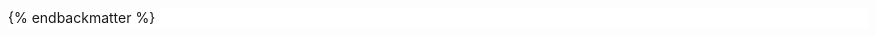 [^38]: Mrs. R. \[Emilie\] Barrington, *The Life, Letters and Work of Frederic Leighton* (London: G. Allen, 1906), quoted in Edwards, "The Lessons of Leighton House," 102.

[^39]: Edwards, "The Lessons of Leighton House," 106.

[^40]: Fry, "The Case of the Late Sir Lawrence Alma Tadema, O.M.," 148.

{% endbackmatter %}

[^1]: *Lawrence Alma-Tadema: At Home in Antiquity*, Leighton House, July--October 2017.
[^2]: *Eminent Victorians* is the title of Lytton Strachey's popular collection of short biographies critical of figures revered by the previous generation. Published in 1918, Strachey's book, in both style and content, helped set the tone for the rebellious youth culture of the 1920s.
[^3]: Vanessa Bell to Clive Bell, 27 December 1912, in Regina Marler (ed.), *Selected Letters of Vanessa Bell* (New York: Pantheon, 1993), 131--132.
[^4]: This is the argument of my *Bloomsbury Rooms: Modernism, Subculture, and Domesticity* (New Haven, CT: Yale University Press, 1994).
[^5]: Donated to the French museum system by Fry's daughter in 1959, this unsigned painting was exhibited as Fry's work in the 1966 exhibition *Vision and Design: The Life, Work and Influence of Roger Fry, 1886--1934*, but the catalog entry concluded, "This painting, which is unsigned, has recently been attributed to Vanessa Bell." See Quentin Bell and Philip Troutman, *Vision and Design: The Life, Work and Influence of Roger Fry, 1886--1934*, exhibition catalogue (London: The Arts Council of Great Britain, 1966). Since then, it has been illustrated widely as Bell's work, including in the Tate Gallery's definitive *The Art of Bloomsbury* exhibition of 1999. Bell mentions the painting in the Grafton Gallery in a letter to Fry (17 November 1912, Tate Gallery Archive 8010.8.78), although she does not describe her painting.
[^6]: Roger Fry, "The Case of the Late Sir Lawrence Alma Tadema, O.M.," *The Nation*, 18 January 1913, reprinted in Christopher Reed (ed.), *A Roger Fry Reader* (Chicago, IL: University of Chicago Press, 1996), 147--148.
[^7]: Fry, "The Case of the Late Sir Lawrence Alma Tadema, O.M.," 149.
[^8]: Vincent O'Sullivan, *Aspects of Wilde* (New York: Henry Holt, 1936), 64.
[^9]: Charlotte Gere, *Artistic Circles: Design and Decoration in the Aesthetic Movement* (London: V&A Publishing, 2010), 59.
[^10]: Gere, *Artistic Circles*, 18.
[^11]: Walter Sickert, "The Royal Academy Exhibition," *Art Weekly*, 10 May 1890, reprinted in Anna Gruetzner Robins (ed.), *Walter Sickert: The Complete Writings on Art* (London: Oxford University Press, 2000), 63.
[^12]: Walter Sickert, "Impressionism," 2 December 1889, reprinted in *Walter Sickert: The Complete Writings on Art*, 59--60.
[^13]: Transcript of the libel trial, *Whistler* vs. *Ruskin*, quoted in Tim Barringer, *Men at Work:* *Art and Labour in Victorian Britain* (London: Paul Mellon Centre for Studies in British Art and Yale University Press, 2005), 317.
[^14]: James Whistler, "Propositions---No. 2" (1834), in *The Gentle Art of Making Enemies*, quoted in Barringer, *Men at Work*, 318--319.
[^15]: Roger Fry, *Cézanne: A Study of His Development* (Chicago, IL: University of Chicago Press, 1989 \[1927\]), 2--3.
[^16]: Fry, *Cézanne*, 2--3.
[^17]: Roger Fry, "Vanessa Bell and Othon Friesz," *New Statesman*, 3 June 1922, reprinted in Christopher Reed (ed.), *A Roger Fry Reader* (Chicago, IL: University of Chicago Press, 1996), 347--348.
[^18]: His "handling has something of waxiness and over-smoothness which leaves the expression of a want of the manliest mastery" (Tom Taylor, "Among the Pictures II," *The Gentleman's Magazine,* July 1868, 151, quoted in Elizabeth Prettejohn, "Morality Versus Aesthetics in Critical Interpretations of Frederic Leighton, 1855--75," *The Burlington Magazine*, February 1996, 79--86).
[^19]: These photographs illustrated the feature "Portrait of an Actress," *Vanity Fair*, October 1997.
[^20]: Patti Smith, *Land 250* (Paris: Fondation Cartier, 2008), 9; Patti Smith, *Camera Solo* (New Haven, CT: Yale University Press, 2011), 10. See also the recording of Patti Smith discussing the immediacy of Polaroids, "Land 250 Polaroid Photographs," *LensCulture*, [www.lensculture.com/articles/patti-smith-land-250-polaroid-photographs](http://www.lensculture.com/articles/patti-smith-land-250-polaroid-photographs). Accessed 18 July 2018.
[^21]: Smith, *Camera Solo*, 13.
[^22]: "Patti Smith---Charleston House and the Bloomsbury Group," *The Culture Show*, hosted by Charles Hazlewood, BBC 2, [www.dailymotion.com/video/x303bil](http://www.dailymotion.com/video/x303bil). Accessed 18 July 2018. See also Patti Smith, *Camera Solo*, 12.
[^23]: Roger Fry to Vanessa Bell, 25 July 1924, Tate Gallery Archives, 8010.5.920.
[^24]: "Patti Smith---Charleston House and the Bloomsbury Group," *The Culture Show*.
[^25]: Smith, *Camera Solo*, 10--11.
[^26]: Smith, *Land 250*, 198.
[^27]: Diana Fuss, *The Sense of an Interior: Four Writers and the Rooms that Shaped Them* (New York: Routledge, 2004), 1.
[^28]: Sickert, "Lord Leighton's Studies", *The Speaker*, 26 December 1896, reprinted in *Complete Writings*, 120--121
[^29]: Sickert, "Lord Leighton's Studies," *The Speaker*, 26 December 1896, reprinted in Anna Gruetzner Robins (ed.), *Walter Sickert: The Complete Writings on Art* (London: Oxford University Press, 2000), 120--121.
[^30]: Fry, "The Case of the Late Sir Lawrence Alma Tadema, O.M.," 148.
[^31]: Roger Fry, Preface to the Omega Workshops Catalogue, 1914, reprinted in *A Roger Fry Reader*, 201.
[^32]: Charles Rosen and Henri Zerner, *Romanticism and Realism: The Mythology of Nineteenth-Century Art* (New York: Viking, 1984), 221--222, quoted in Elizabeth Prettejohn, "The Modernism of Frederic Leighton," in David Peters Corbett and Lara Perry (eds), *English Art 1860*--*1914: Modern Artists and Identity* (Manchester: Manchester University Press, 2000), 34--35.
[^33]: Rosen and Zerner, *Romanticism and Realism*, quoted in Prettejohn, "The Modernism of Frederic Leighton," 34--35.
[^34]: Rosen and Zerner, *Romanticism and Realism*, 223.
[^35]: Prettejohn, "The Modernism of Frederic Leighton," 33, 35, and 45.
[^36]: Jongwoo Jeremy Kim, for instance, explores Leighton's "ambivalence (fear as well as longing) toward different understandings of men, conditions of their sex, their capacity for bodily desire, and their relations with one another"; see Jongwoo Jeremy Kim, *Painted Men in Britain, 1868*--*1918* (Burlington, VT: Ashgate, 2012), 9.
[^37]: Jason Edwards, "The Lessons of Leighton House: Aesthetics, Politics, Erotics," in Jason Edwards and Imogen Hart (eds), *Rethinking the Interior c.1867*--*1896: Aestheticism and Arts and Crafts* (Burlington, VT: Ashgate, 2010), 95--98.